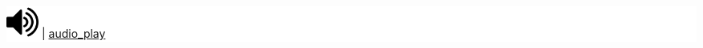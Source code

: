 <img src="./components/ros_audio/audio_play/speaker.png" alt="audio_play" width="40"/> | [audio_play](components/ros_audio)